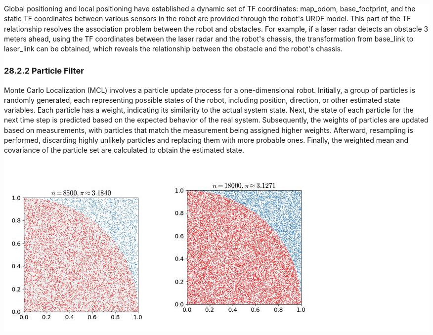 Global positioning and local positioning have established a dynamic set of TF coordinates: map_odom, base_footprint, and the static TF coordinates between various sensors in the robot are provided through the robot's URDF model. This part of the TF relationship resolves the association problem between the robot and obstacles. For example, if a laser radar detects an obstacle 3 meters ahead, using the TF coordinates between the laser radar and the robot's chassis, the transformation from base_link to laser_link can be obtained, which reveals the relationship between the obstacle and the robot's chassis.

###  28.2.2 Particle Filter

Monte Carlo Localization (MCL) involves a particle update process for a one-dimensional robot. Initially, a group of particles is randomly generated, each representing possible states of the robot, including position, direction, or other estimated state variables. Each particle has a weight, indicating its similarity to the actual system state. Next, the state of each particle for the next time step is predicted based on the expected behavior of the real system. Subsequently, the weights of particles are updated based on measurements, with particles that match the measurement being assigned higher weights. Afterward, resampling is performed, discarding highly unlikely particles and replacing them with more probable ones. Finally, the weighted mean and covariance of the particle set are calculated to obtain the estimated state.

<img class="common_img" src="../_static/media/chapter_32/section_1/media/image4.png"  />

<img class="common_img" src="../_static/media/chapter_32/section_1/media/image5.png"  />

